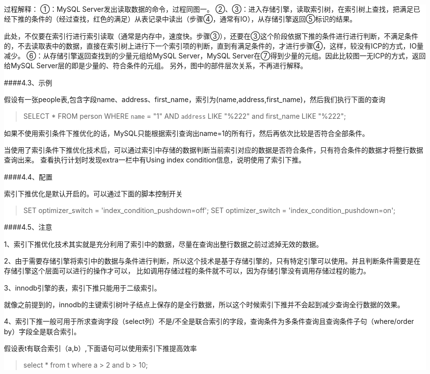 

过程解释：
①：MySQL Server发出读取数据的命令，过程同图一。
②、③：进入存储引擎，读取索引树，在索引树上查找，把满足已经下推的条件的（经过查找，红色的满足）从表记录中读出（步骤④，通常有IO），从存储引擎返回⑤标识的结果。

此处，不仅要在索引行进行索引读取（通常是内存中，速度快。步骤③），还要在③这个阶段依据下推的条件进行进行判断，不满足条件的，不去读取表中的数据，直接在索引树上进行下一个索引项的判断，直到有满足条件的，才进行步骤④，这样，较没有ICP的方式，IO量减少。
⑥：从存储引擎返回查找到的少量元组给MySQL Server，MySQL Server在⑦得到少量的元组。因此比较图一无ICP的方式，返回给MySQL Server层的即是少量的、符合条件的元组。
另外，图中的部件层次关系，不再进行解释。

####4.3、示例

假设有一张people表,包含字段name、address、first_name，索引为(name,address,first_name)，然后我们执行下面的查询

>SELECT * FROM person  WHERE `name` = "1" AND `address` LIKE "%222" and first_name LIKE "%222";

如果不使用索引条件下推优化的话，MySQL只能根据索引查询出name=1的所有行，然后再依次比较是否符合全部条件。

当使用了索引条件下推优化技术后，可以通过索引中存储的数据判断当前索引对应的数据是否符合条件，只有符合条件的数据才将整行数据查询出来。
查看执行计划时发现extra一栏中有Using index condition信息，说明使用了索引下推。

####4.4、配置

索引下推优化是默认开启的。可以通过下面的脚本控制开关

>SET optimizer_switch = 'index_condition_pushdown=off'; 
>SET optimizer_switch = 'index_condition_pushdown=on';

####4.5、注意

1、索引下推优化技术其实就是充分利用了索引中的数据，尽量在查询出整行数据之前过滤掉无效的数据。

2、由于需要存储引擎将索引中的数据与条件进行判断，所以这个技术是基于存储引擎的，只有特定引擎可以使用。并且判断条件需要是在存储引擎这个层面可以进行的操作才可以，
比如调用存储过程的条件就不可以，因为存储引擎没有调用存储过程的能力。

3、innodb引擎的表，索引下推只能用于二级索引。

就像之前提到的，innodb的主键索引树叶子结点上保存的是全行数据，所以这个时候索引下推并不会起到减少查询全行数据的效果。

4、索引下推一般可用于所求查询字段（select列）不是/不全是联合索引的字段，查询条件为多条件查询且查询条件子句（where/order by）字段全是联合索引。

假设表t有联合索引（a,b）,下面语句可以使用索引下推提高效率

>select * from t where a > 2 and b > 10;


